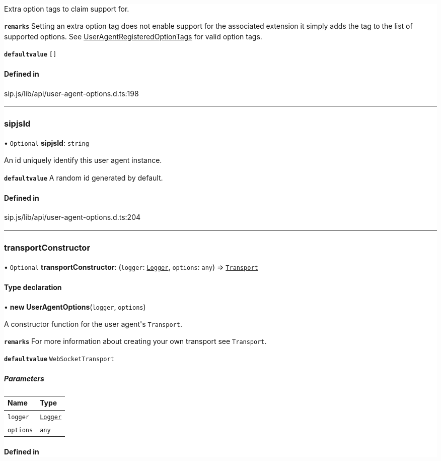 Extra option tags to claim support for.

**`remarks`**
Setting an extra option tag does not enable support for the associated extension
it simply adds the tag to the list of supported options.
See [UserAgentRegisteredOptionTags](../modules.md#useragentregisteredoptiontags) for valid option tags.

**`defaultvalue`** `[]`

#### Defined in

sip.js/lib/api/user-agent-options.d.ts:198

___

### sipjsId

• `Optional` **sipjsId**: `string`

An id uniquely identify this user agent instance.

**`defaultvalue`**
A random id generated by default.

#### Defined in

sip.js/lib/api/user-agent-options.d.ts:204

___

### transportConstructor

• `Optional` **transportConstructor**: (`logger`: [`Logger`](../classes/Logger.md), `options`: `any`) => [`Transport`](Transport.md)

#### Type declaration

• **new UserAgentOptions**(`logger`, `options`)

A constructor function for the user agent's `Transport`.

**`remarks`**
For more information about creating your own transport see `Transport`.

**`defaultvalue`** `WebSocketTransport`

##### Parameters

| Name | Type |
| :------ | :------ |
| `logger` | [`Logger`](../classes/Logger.md) |
| `options` | `any` |

#### Defined in
